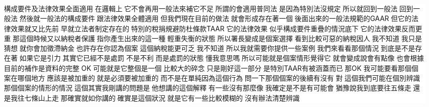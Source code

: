 構成要件及法律效果全面適用
在邏輯上
它不會再用一般法來補它不足
所謂的會適用普同法
是因為特別法沒規定
所以就回到一般法
回到一般法
然後就一般法的構成要件
跟法律效果全體適用
但我們現在目前的做法
就會形成存在著一個
後面出來的一般法規範的GAAR
但它的法律效果就又比先前
早就立法者制定存在的
特別的稅捐規避防杜條款TAAR
它的法律效果
似乎構成要件重疊的情況底下
它的法律效果反而更重
那這個時候又以納稅者保護
指你產生出來的這一種
輕重失衡的狀態
所以署長變成是個案選擇
看到比較可惡的納稅因人
我不知道
我只是猜想
就你會加徵滯納金
也許存在你認為個案
這個納稅能更可乏
我不知道
所以我就需要你提供一些案例
我們來看看那個情況
到底是不是存在著
如果它是引力
其實它已經不是處罰
不是不利
而是處罰的狀態
懂我意思嗎
所以可能就是個案情形覺得它
就會變成說會有點像
也會根據目前的補作是資料的完整
OK
可能就是它整個是一個
比較大的碎念
只是剛好這一部分
是特別TAAR有被涵蓋而已
那OK
我可能要看那個個案在哪個地方
應該是被加重的
就是必須要被加重的
而不是在單純因為這個行為
問一下那個個案的後續有沒有
對
這個我們可能在個別辨識
那個個案的情形的情況
這個其實我剛講的問題是
他想講的這個解釋
有一些沒有那麼像
我確定是不是有可能會
猶豫說我到底要往五條走
還是我往七條山上走
那確實就如你講的
確實是這個狀況
就是它有一些比較模糊的
沒有辦法清楚辨識